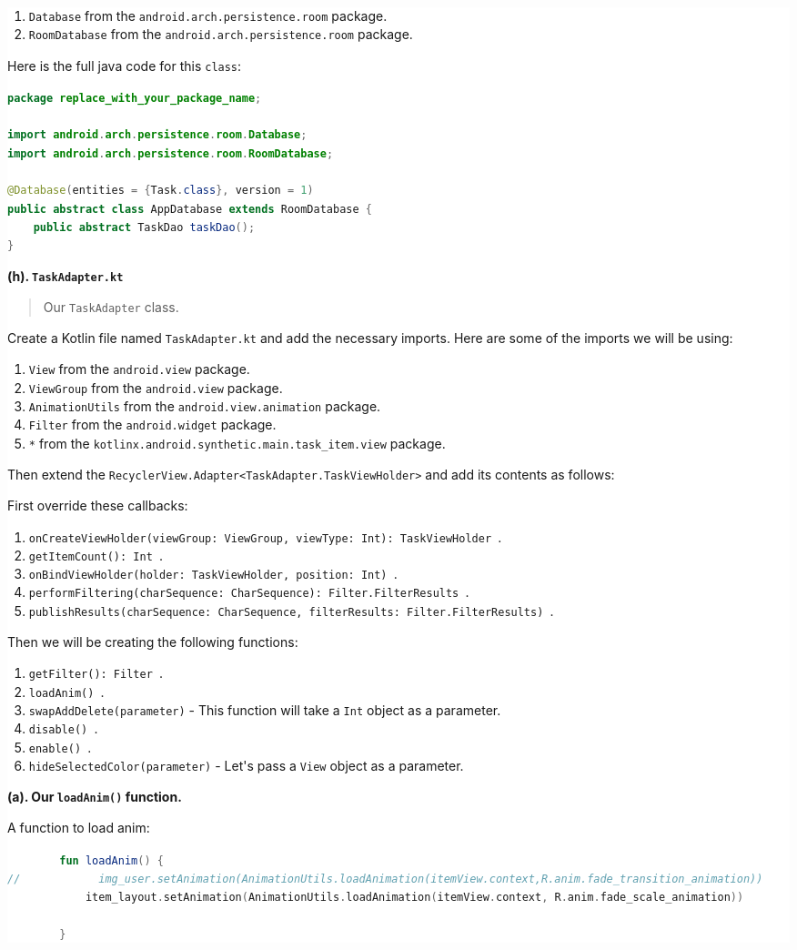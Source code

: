 1. `Database` from the `android.arch.persistence.room` package.
2. `RoomDatabase` from the `android.arch.persistence.room` package.

Here is the full java code for this `class`:

```java
package replace_with_your_package_name;

import android.arch.persistence.room.Database;
import android.arch.persistence.room.RoomDatabase;

@Database(entities = {Task.class}, version = 1)
public abstract class AppDatabase extends RoomDatabase {
    public abstract TaskDao taskDao();
}

```

**(h). `TaskAdapter.kt`**

> Our `TaskAdapter` class.

Create a Kotlin file named `TaskAdapter.kt` and add the necessary imports. Here are some of the imports we will be using:
1. `View` from the `android.view` package.
2. `ViewGroup` from the `android.view` package.
3. `AnimationUtils` from the `android.view.animation` package.
4. `Filter` from the `android.widget` package.
5. `*` from the `kotlinx.android.synthetic.main.task_item.view` package.

Then extend the `RecyclerView.Adapter<TaskAdapter.TaskViewHolder>` and add its contents as follows:

First override these callbacks: 

1. `onCreateViewHolder(viewGroup: ViewGroup, viewType: Int): TaskViewHolder `.
2. `getItemCount(): Int `.
3. `onBindViewHolder(holder: TaskViewHolder, position: Int) `.
4. `performFiltering(charSequence: CharSequence): Filter.FilterResults `.
5. `publishResults(charSequence: CharSequence, filterResults: Filter.FilterResults) `.

Then we will be creating the following functions:

1. `getFilter(): Filter `.
2. `loadAnim() `.
3. `swapAddDelete(parameter)` - This function will take a `Int` object as a parameter.
4. `disable() `.
5. `enable() `.
6. `hideSelectedColor(parameter)` - Let's pass a `View` object as a parameter.

**(a). Our `loadAnim()` function.**

A function to load anim:

```kotlin
        fun loadAnim() {
//            img_user.setAnimation(AnimationUtils.loadAnimation(itemView.context,R.anim.fade_transition_animation))
            item_layout.setAnimation(AnimationUtils.loadAnimation(itemView.context, R.anim.fade_scale_animation))

        }
```
